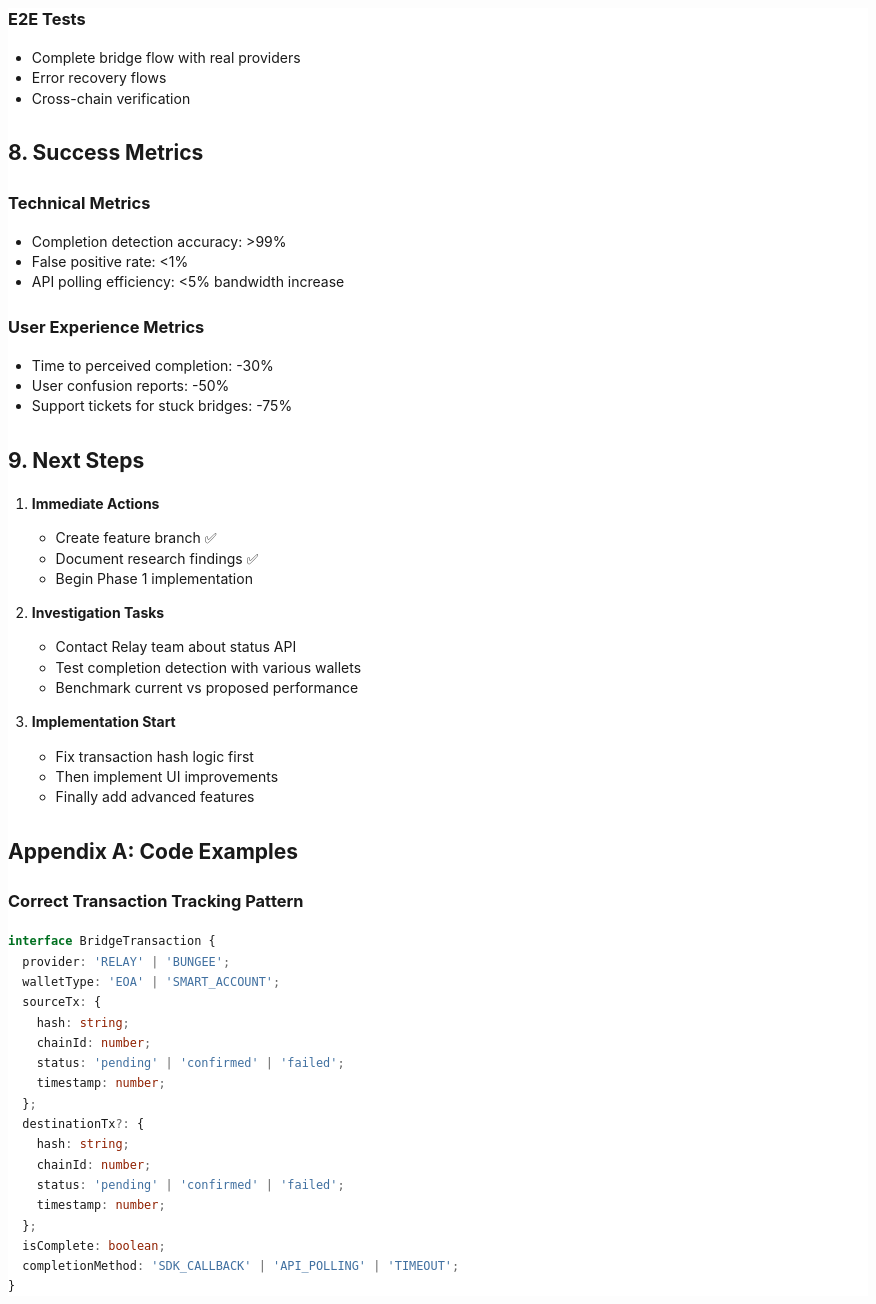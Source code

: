 ### E2E Tests
- Complete bridge flow with real providers
- Error recovery flows
- Cross-chain verification

## 8. Success Metrics

### Technical Metrics
- Completion detection accuracy: >99%
- False positive rate: <1%
- API polling efficiency: <5% bandwidth increase

### User Experience Metrics
- Time to perceived completion: -30%
- User confusion reports: -50%
- Support tickets for stuck bridges: -75%

## 9. Next Steps

1. **Immediate Actions**
   - Create feature branch ✅
   - Document research findings ✅
   - Begin Phase 1 implementation

2. **Investigation Tasks**
   - Contact Relay team about status API
   - Test completion detection with various wallets
   - Benchmark current vs proposed performance

3. **Implementation Start**
   - Fix transaction hash logic first
   - Then implement UI improvements
   - Finally add advanced features

## Appendix A: Code Examples

### Correct Transaction Tracking Pattern
```typescript
interface BridgeTransaction {
  provider: 'RELAY' | 'BUNGEE';
  walletType: 'EOA' | 'SMART_ACCOUNT';
  sourceTx: {
    hash: string;
    chainId: number;
    status: 'pending' | 'confirmed' | 'failed';
    timestamp: number;
  };
  destinationTx?: {
    hash: string;
    chainId: number;
    status: 'pending' | 'confirmed' | 'failed';
    timestamp: number;
  };
  isComplete: boolean;
  completionMethod: 'SDK_CALLBACK' | 'API_POLLING' | 'TIMEOUT';
}
```
